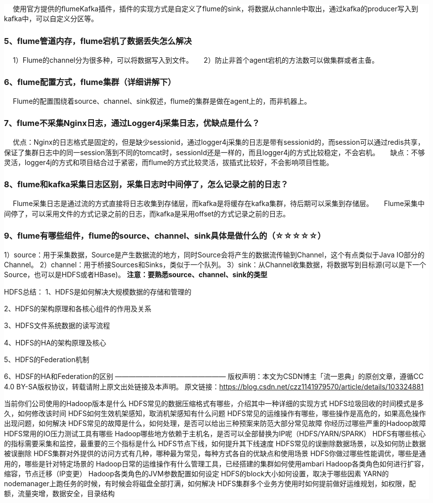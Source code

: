   使用官方提供的flumeKafka插件，插件的实现方式是自定义了flume的sink，将数据从channle中取出，通过kafka的producer写入到kafka中，可以自定义分区等。

### 5、flume管道内存，flume宕机了数据丢失怎么解决

  1）Flume的channel分为很多种，可以将数据写入到文件。
  2）防止非首个agent宕机的方法数可以做集群或者主备。

### 6、flume配置方式，flume集群（详细讲解下）

  Flume的配置围绕着source、channel、sink叙述，flume的集群是做在agent上的，而非机器上。

### 7、flume不采集Nginx日志，通过Logger4j采集日志，优缺点是什么？

  优点：Nginx的日志格式是固定的，但是缺少sessionid，通过logger4j采集的日志是带有sessionid的，而session可以通过redis共享，保证了集群日志中的同一session落到不同的tomcat时，sessionId还是一样的，而且logger4j的方式比较稳定，不会宕机。
  缺点：不够灵活，logger4j的方式和项目结合过于紧密，而flume的方式比较灵活，拔插式比较好，不会影响项目性能。

### 8、flume和kafka采集日志区别，采集日志时中间停了，怎么记录之前的日志？

  Flume采集日志是通过流的方式直接将日志收集到存储层，而kafka是将缓存在kafka集群，待后期可以采集到存储层。
  Flume采集中间停了，可以采用文件的方式记录之前的日志，而kafka是采用offset的方式记录之前的日志。

### 9、flume有哪些组件，flume的source、channel、sink具体是做什么的（☆☆☆☆☆）

1）source：用于采集数据，Source是产生数据流的地方，同时Source会将产生的数据流传输到Channel，这个有点类似于Java IO部分的Channel。
2）channel：用于桥接Sources和Sinks，类似于一个队列。
3）sink：从Channel收集数据，将数据写到目标源(可以是下一个Source，也可以是HDFS或者HBase)。
**注意：要熟悉source、channel、sink的类型**



HDFS总结：
1、HDFS是如何解决大规模数据的存储和管理的

2、HDFS的架构原理和各核心组件的作用及关系

3、HDFS文件系统数据的读写流程

4、HDFS的HA的架构原理及核心

5、HDFS的Federation机制

6、HDSF的HA和Federation的区别
————————————————
版权声明：本文为CSDN博主「流一恩典」的原创文章，遵循CC 4.0 BY-SA版权协议，转载请附上原文出处链接及本声明。
原文链接：https://blog.csdn.net/czz1141979570/article/details/103324881



当前你们公司使用的Hadoop版本是什么
HDFS常见的数据压缩格式有哪些，介绍其中一种详细的实现方式
HDFS垃圾回收的时间模式是多久，如何修改该时间
HDFS如何生效机架感知，取消机架感知有什么问题
HDFS常见的运维操作有哪些，哪些操作是高危的，如果高危操作出现问题，如何解决
HDFS常见的故障是什么，如何处理，是否可以给出三种预案来防范大部分常见故障
你经历过哪些严重的Hadoop故障
HDFS常用的IO压力测试工具有哪些
Hadoop哪些地方依赖于主机名，是否可以全部替换为IP呢（HDFS/YARN/SPARK）
HDFS有哪些核心的指标需要采集和监控，最重要的三个指标是什么
HDFS节点下线，如何提升其下线速度
HDFS常见的误删除数据场景，以及如何防止数据被误删除
HDFS集群对外提供的访问方式有几种，哪种最为常见，每种方式各自的优缺点和使用场景
HDFS你做过哪些性能调优，哪些是通用的，哪些是针对特定场景的
Hadoop日常的运维操作有什么管理工具，已经搭建的集群如何使用ambari
Hadoop各类角色如何进行扩容，缩容，节点迁移（IP变更）
Hadoop各类角色的JVM参数配置如何设定
HDFS的block大小如何设置，取决于哪些因素
YARN的nodemanager上跑任务的时候，有时候会将磁盘全部打满，如何解决
HDFS集群多个业务方使用时如何提前做好运维规划，如权限，配额，流量突增，数据安全，目录结构